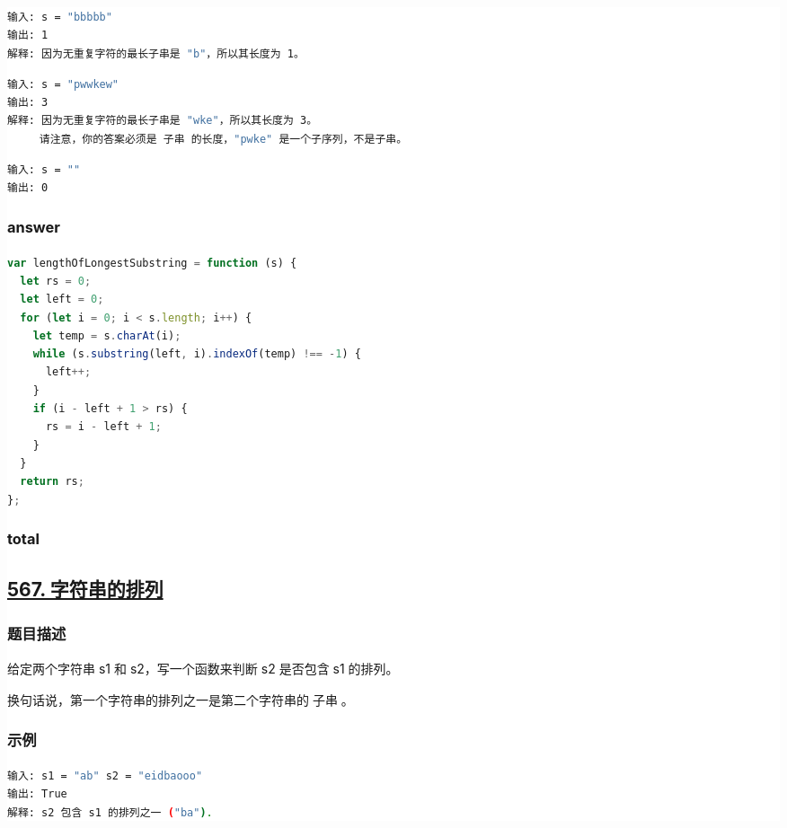 ```bash
输入: s = "bbbbb"
输出: 1
解释: 因为无重复字符的最长子串是 "b"，所以其长度为 1。
```

```bash
输入: s = "pwwkew"
输出: 3
解释: 因为无重复字符的最长子串是 "wke"，所以其长度为 3。
     请注意，你的答案必须是 子串 的长度，"pwke" 是一个子序列，不是子串。
```

```bash
输入: s = ""
输出: 0
```

### answer

```js
var lengthOfLongestSubstring = function (s) {
  let rs = 0;
  let left = 0;
  for (let i = 0; i < s.length; i++) {
    let temp = s.charAt(i);
    while (s.substring(left, i).indexOf(temp) !== -1) {
      left++;
    }
    if (i - left + 1 > rs) {
      rs = i - left + 1;
    }
  }
  return rs;
};
```

### total

## [567. 字符串的排列](https://leetcode-cn.com/problems/permutation-in-string/)

### 题目描述

给定两个字符串 s1 和 s2，写一个函数来判断 s2 是否包含 s1 的排列。

换句话说，第一个字符串的排列之一是第二个字符串的 子串 。

### 示例

```bash
输入: s1 = "ab" s2 = "eidbaooo"
输出: True
解释: s2 包含 s1 的排列之一 ("ba").
```
